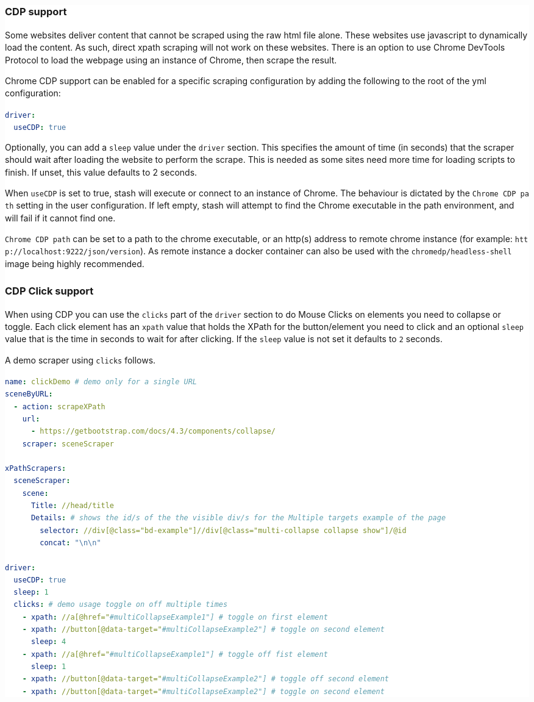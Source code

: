 ### CDP support

Some websites deliver content that cannot be scraped using the raw html file alone. These websites use javascript to dynamically load the content. As such, direct xpath scraping will not work on these websites. There is an option to use Chrome DevTools Protocol to load the webpage using an instance of Chrome, then scrape the result.

Chrome CDP support can be enabled for a specific scraping configuration by adding the following to the root of the yml configuration:
```yaml
driver:
  useCDP: true
```

Optionally, you can add a `sleep` value under the `driver` section. This specifies the amount of time (in seconds) that the scraper should wait after loading the website to perform the scrape. This is needed as some sites need more time for loading scripts to finish. If unset, this value defaults to 2 seconds.

When `useCDP` is set to true, stash will execute or connect to an instance of Chrome. The behaviour is dictated by the `Chrome CDP path` setting in the user configuration. If left empty, stash will attempt to find the Chrome executable in the path environment, and will fail if it cannot find one. 

`Chrome CDP path` can be set to a path to the chrome executable, or an http(s) address to remote chrome instance (for example: `http://localhost:9222/json/version`). As remote instance a docker container can also be used with the `chromedp/headless-shell` image being highly recommended.

### CDP Click support

When using CDP you can use  the `clicks` part of the `driver` section to do Mouse Clicks on elements you need to collapse or toggle. Each click element has an `xpath` value that holds the XPath for the button/element you need to click and an optional `sleep` value that is the time in seconds to wait for after clicking.
If the `sleep` value is not set it defaults to `2` seconds.

A demo scraper using `clicks` follows.

```yaml
name: clickDemo # demo only for a single URL
sceneByURL:
  - action: scrapeXPath
    url:
      - https://getbootstrap.com/docs/4.3/components/collapse/
    scraper: sceneScraper

xPathScrapers:
  sceneScraper:
    scene:
      Title: //head/title
      Details: # shows the id/s of the the visible div/s for the Multiple targets example of the page
        selector: //div[@class="bd-example"]//div[@class="multi-collapse collapse show"]/@id
        concat: "\n\n"

driver:
  useCDP: true
  sleep: 1
  clicks: # demo usage toggle on off multiple times
    - xpath: //a[@href="#multiCollapseExample1"] # toggle on first element
    - xpath: //button[@data-target="#multiCollapseExample2"] # toggle on second element
      sleep: 4
    - xpath: //a[@href="#multiCollapseExample1"] # toggle off fist element
      sleep: 1
    - xpath: //button[@data-target="#multiCollapseExample2"] # toggle off second element
    - xpath: //button[@data-target="#multiCollapseExample2"] # toggle on second element
```
